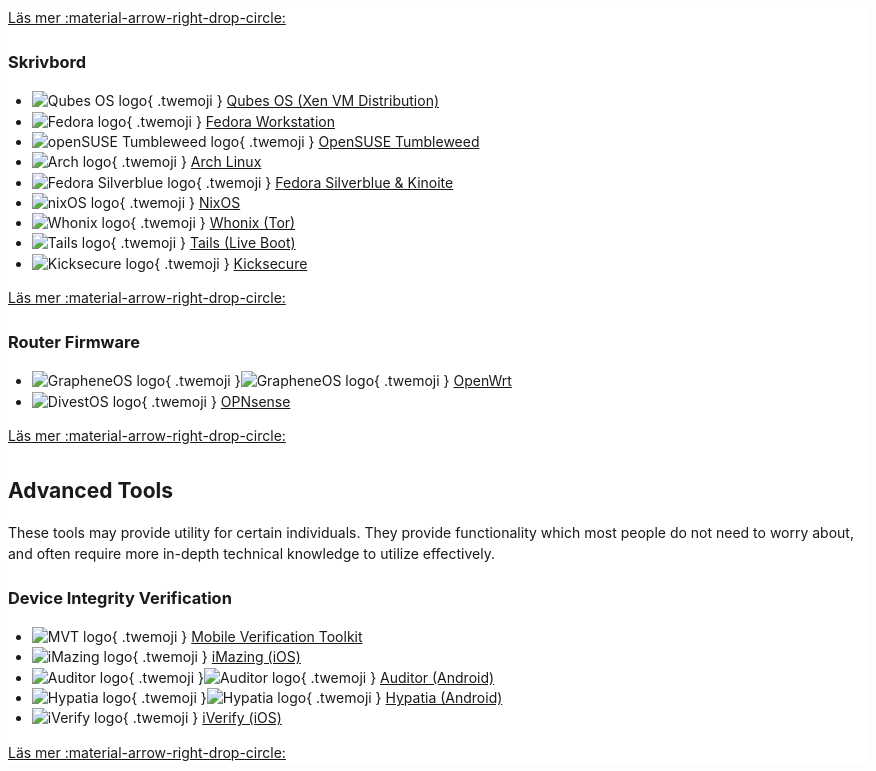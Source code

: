 [Läs mer :material-arrow-right-drop-circle:](android.md#general-apps)

### Skrivbord

<div class="grid cards" markdown>

- ![Qubes OS logo](assets/img/qubes/qubes_os.svg){ .twemoji } [Qubes OS (Xen VM Distribution)](desktop.md#qubes-os)
- ![Fedora logo](assets/img/linux-desktop/fedora-workstation.svg){ .twemoji } [Fedora Workstation](desktop.md#fedora-workstation)
- ![openSUSE Tumbleweed logo](assets/img/linux-desktop/opensuse-tumbleweed.svg){ .twemoji } [OpenSUSE Tumbleweed](desktop.md#opensuse-tumbleweed)
- ![Arch logo](assets/img/linux-desktop/archlinux.svg){ .twemoji } [Arch Linux](desktop.md#arch-linux)
- ![Fedora Silverblue logo](assets/img/linux-desktop/fedora-silverblue.svg){ .twemoji } [Fedora Silverblue & Kinoite](desktop.md#fedora-silverblue)
- ![nixOS logo](assets/img/linux-desktop/nixos.svg){ .twemoji } [NixOS](desktop.md#nixos)
- ![Whonix logo](assets/img/linux-desktop/whonix.svg){ .twemoji } [Whonix (Tor)](desktop.md#whonix)
- ![Tails logo](assets/img/linux-desktop/tails.svg){ .twemoji } [Tails (Live Boot)](desktop.md#tails)
- ![Kicksecure logo](assets/img/linux-desktop/kicksecure.svg){ .twemoji } [Kicksecure](desktop.md#kicksecure)

</div>

[Läs mer :material-arrow-right-drop-circle:](desktop.md)

### Router Firmware

<div class="grid cards" markdown>

- ![GrapheneOS logo](assets/img/android/grapheneos.svg#only-light){ .twemoji }![GrapheneOS logo](assets/img/android/openwrt-dark.svg#only-dark){ .twemoji } [OpenWrt](router.md#openwrt)
- ![DivestOS logo](assets/img/android/opnsense.svg){ .twemoji } [OPNsense](router.md#opnsense)

</div>

[Läs mer :material-arrow-right-drop-circle:](router.md)

## Advanced Tools

These tools may provide utility for certain individuals. They provide functionality which most people do not need to worry about, and often require more in-depth technical knowledge to utilize effectively.

### Device Integrity Verification

<div class="grid cards" markdown>

- ![MVT logo](assets/img/device-integrity/mvt.webp){ .twemoji } [Mobile Verification Toolkit](device-integrity.md#mobile-verification-toolkit)
- ![iMazing logo](assets/img/device-integrity/imazing.png){ .twemoji } [iMazing (iOS)](device-integrity.md#imazing-ios)
- ![Auditor logo](assets/img/device-integrity/auditor.svg#only-light){ .twemoji }![Auditor logo](assets/img/device-integrity/auditor-dark.svg#only-dark){ .twemoji } [Auditor (Android)](device-integrity.md#auditor-android)
- ![Hypatia logo](assets/img/device-integrity/hypatia.svg#only-light){ .twemoji }![Hypatia logo](assets/img/device-integrity/hypatia-dark.svg#only-dark){ .twemoji } [Hypatia (Android)](device-integrity.md#hypatia-android)
- ![iVerify logo](assets/img/device-integrity/iverify.webp){ .twemoji } [iVerify (iOS)](device-integrity.md#iverify-ios)

</div>

[Läs mer :material-arrow-right-drop-circle:](device-integrity.md)

